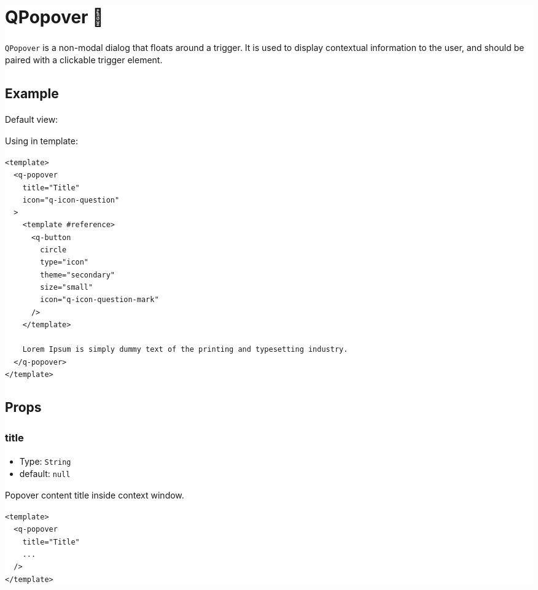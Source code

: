 # QPopover 💬

`QPopover` is a non-modal dialog that floats around a trigger. It is used to display contextual information to the user, and should be paired with a clickable trigger element.

## Example

Default view:

<iframe style="width: 100%; height: 257px" scrolling="no" frameborder="no" src="/QPopover/main.html"></iframe>

Using in template:

```vue
<template>
  <q-popover
    title="Title"
    icon="q-icon-question"
  >
    <template #reference>
      <q-button
        circle
        type="icon"
        theme="secondary"
        size="small"
        icon="q-icon-question-mark"
      />
    </template>

    Lorem Ipsum is simply dummy text of the printing and typesetting industry.
  </q-popover>
</template>
```

## Props

### title

- Type: `String`
- default: `null`

Popover content title inside context window.

```vue {2}
<template>
  <q-popover
    title="Title"
    ...
  />
</template>
```

